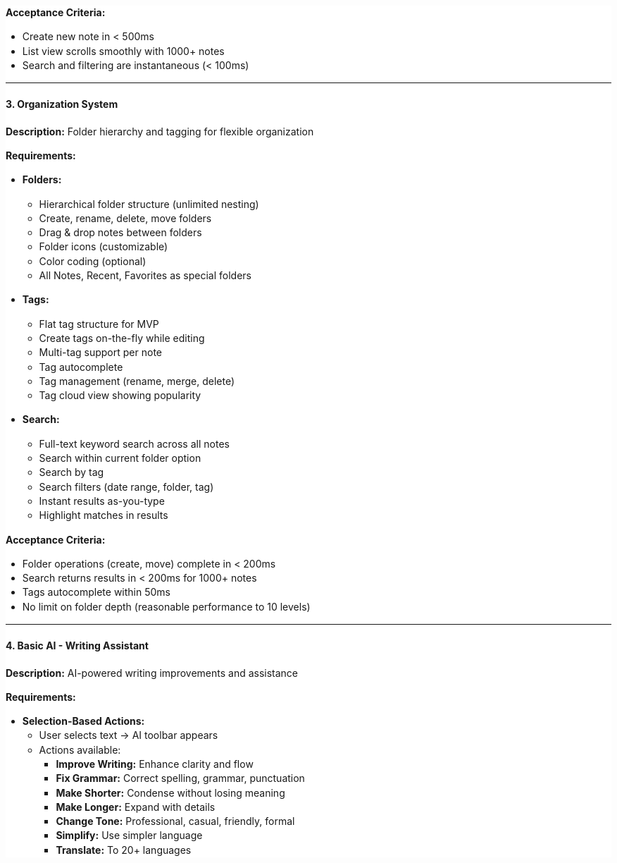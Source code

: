 **Acceptance Criteria:**
- Create new note in < 500ms
- List view scrolls smoothly with 1000+ notes
- Search and filtering are instantaneous (< 100ms)

---

#### 3. Organization System
**Description:** Folder hierarchy and tagging for flexible organization

**Requirements:**
- **Folders:**
  - Hierarchical folder structure (unlimited nesting)
  - Create, rename, delete, move folders
  - Drag & drop notes between folders
  - Folder icons (customizable)
  - Color coding (optional)
  - All Notes, Recent, Favorites as special folders

- **Tags:**
  - Flat tag structure for MVP
  - Create tags on-the-fly while editing
  - Multi-tag support per note
  - Tag autocomplete
  - Tag management (rename, merge, delete)
  - Tag cloud view showing popularity

- **Search:**
  - Full-text keyword search across all notes
  - Search within current folder option
  - Search by tag
  - Search filters (date range, folder, tag)
  - Instant results as-you-type
  - Highlight matches in results

**Acceptance Criteria:**
- Folder operations (create, move) complete in < 200ms
- Search returns results in < 200ms for 1000+ notes
- Tags autocomplete within 50ms
- No limit on folder depth (reasonable performance to 10 levels)

---

#### 4. Basic AI - Writing Assistant
**Description:** AI-powered writing improvements and assistance

**Requirements:**
- **Selection-Based Actions:**
  - User selects text → AI toolbar appears
  - Actions available:
    - **Improve Writing:** Enhance clarity and flow
    - **Fix Grammar:** Correct spelling, grammar, punctuation
    - **Make Shorter:** Condense without losing meaning
    - **Make Longer:** Expand with details
    - **Change Tone:** Professional, casual, friendly, formal
    - **Simplify:** Use simpler language
    - **Translate:** To 20+ languages
